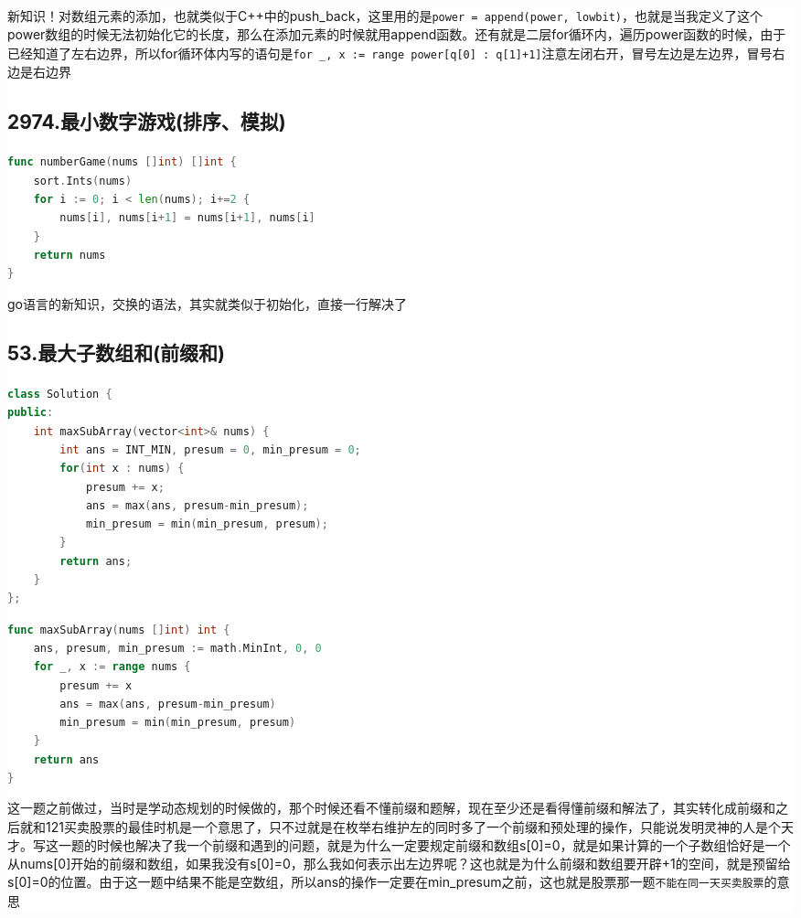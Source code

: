新知识！对数组元素的添加，也就类似于C++中的push_back，这里用的是`power = append(power, lowbit)`，也就是当我定义了这个power数组的时候无法初始化它的长度，那么在添加元素的时候就用append函数。还有就是二层for循环内，遍历power函数的时候，由于已经知道了左右边界，所以for循环体内写的语句是`for _, x := range power[q[0] : q[1]+1]`注意左闭右开，冒号左边是左边界，冒号右边是右边界





##  2974.最小数字游戏(排序、模拟)

```go
func numberGame(nums []int) []int {
    sort.Ints(nums)
    for i := 0; i < len(nums); i+=2 {
        nums[i], nums[i+1] = nums[i+1], nums[i]
    }
    return nums
}
```

go语言的新知识，交换的语法，其实就类似于初始化，直接一行解决了





##  53.最大子数组和(前缀和)

```cpp
class Solution {
public:
    int maxSubArray(vector<int>& nums) {
        int ans = INT_MIN, presum = 0, min_presum = 0;
        for(int x : nums) {
            presum += x;
            ans = max(ans, presum-min_presum);
            min_presum = min(min_presum, presum);
        }
        return ans;
    }
};
```



```go
func maxSubArray(nums []int) int {
    ans, presum, min_presum := math.MinInt, 0, 0
    for _, x := range nums {
        presum += x
        ans = max(ans, presum-min_presum)
        min_presum = min(min_presum, presum)
    }
    return ans
}
```

这一题之前做过，当时是学动态规划的时候做的，那个时候还看不懂前缀和题解，现在至少还是看得懂前缀和解法了，其实转化成前缀和之后就和121买卖股票的最佳时机是一个意思了，只不过就是在枚举右维护左的同时多了一个前缀和预处理的操作，只能说发明灵神的人是个天才。写这一题的时候也解决了我一个前缀和遇到的问题，就是为什么一定要规定前缀和数组s[0]=0，就是如果计算的一个子数组恰好是一个从nums[0]开始的前缀和数组，如果我没有s[0]=0，那么我如何表示出左边界呢？这也就是为什么前缀和数组要开辟+1的空间，就是预留给s[0]=0的位置。由于这一题中结果不能是空数组，所以ans的操作一定要在min_presum之前，这也就是股票那一题`不能在同一天买卖股票`的意思
